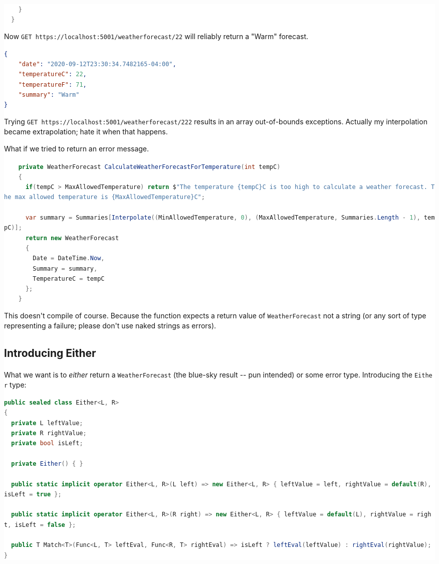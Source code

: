```csharp {linenos=true}
    }
  }
```

Now `GET https://localhost:5001/weatherforecast/22` will reliably return a "Warm" forecast.

```json {linenos=true}
{
    "date": "2020-09-12T23:30:34.7482165-04:00",
    "temperatureC": 22,
    "temperatureF": 71,
    "summary": "Warm"
}
```

Trying `GET https://localhost:5001/weatherforecast/222` results in an array out-of-bounds exceptions. Actually my interpolation became extrapolation; hate it when that happens.

What if we tried to return an error message.

```csharp {linenos=true}
    private WeatherForecast CalculateWeatherForecastForTemperature(int tempC)
    {
      if(tempC > MaxAllowedTemperature) return $"The temperature {tempC}C is too high to calculate a weather forecast. The max allowed temperature is {MaxAllowedTemperature}C";
      
      var summary = Summaries[Interpolate((MinAllowedTemperature, 0), (MaxAllowedTemperature, Summaries.Length - 1), tempC)];
      return new WeatherForecast
      {
        Date = DateTime.Now,
        Summary = summary,
        TemperatureC = tempC
      };
    }
```

This doesn't compile of course. Because the function expects a return value of `WeatherForecast` not a string (or any sort of type representing a failure; please don't use naked strings as errors).

## Introducing Either
What we want is to _either_ return a `WeatherForecast` (the blue-sky result -- pun intended) or some error type. Introducing the `Either` type:

```csharp {linenos=true}
public sealed class Either<L, R>
{
  private L leftValue;
  private R rightValue;
  private bool isLeft;

  private Either() { }

  public static implicit operator Either<L, R>(L left) => new Either<L, R> { leftValue = left, rightValue = default(R), isLeft = true };

  public static implicit operator Either<L, R>(R right) => new Either<L, R> { leftValue = default(L), rightValue = right, isLeft = false };

  public T Match<T>(Func<L, T> leftEval, Func<R, T> rightEval) => isLeft ? leftEval(leftValue) : rightEval(rightValue);
}
```
